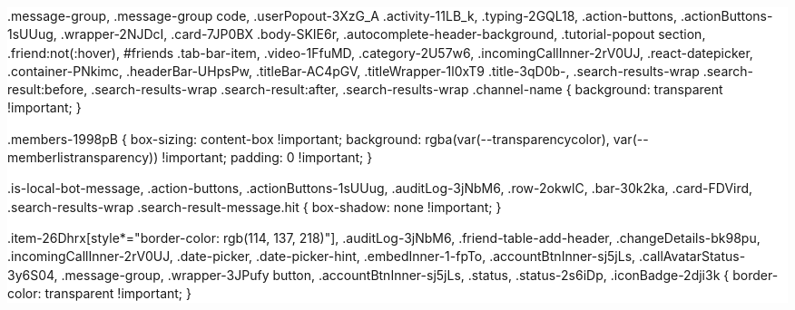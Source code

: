 .message-group,
.message-group code,
.userPopout-3XzG_A .activity-11LB_k,
.typing-2GQL18,
.action-buttons,
.actionButtons-1sUUug,
.wrapper-2NJDcI,
.card-7JP0BX .body-SKIE6r,
.autocomplete-header-background,
.tutorial-popout section,
.friend:not(:hover),
#friends .tab-bar-item,
.video-1FfuMD,
.category-2U57w6,
.incomingCallInner-2rV0UJ,
.react-datepicker,
.container-PNkimc,
.headerBar-UHpsPw,
.titleBar-AC4pGV,
.titleWrapper-1l0xT9 .title-3qD0b-,
.search-results-wrap .search-result:before,
.search-results-wrap .search-result:after,
.search-results-wrap .channel-name {
	background: transparent !important;
}

.members-1998pB {
	box-sizing: content-box !important;
	background: rgba(var(--transparencycolor), var(--memberlistransparency)) !important;
	padding: 0 !important;
}

.is-local-bot-message,
.action-buttons,
.actionButtons-1sUUug,
.auditLog-3jNbM6,
.row-2okwlC,
.bar-30k2ka,
.card-FDVird,
.search-results-wrap .search-result-message.hit {
	box-shadow: none !important;
}

.item-26Dhrx[style*="border-color: rgb(114, 137, 218)"],
.auditLog-3jNbM6,
.friend-table-add-header,
.changeDetails-bk98pu,
.incomingCallInner-2rV0UJ,
.date-picker,
.date-picker-hint,
.embedInner-1-fpTo,
.accountBtnInner-sj5jLs,
.callAvatarStatus-3y6S04,
.message-group,
.wrapper-3JPufy button,
.accountBtnInner-sj5jLs,
.status,
.status-2s6iDp,
.iconBadge-2dji3k {
	border-color: transparent !important;
}
